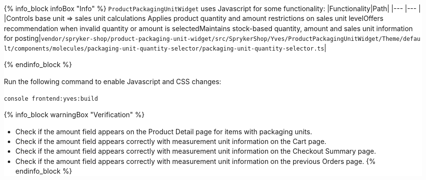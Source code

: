 
{% info_block infoBox "Info" %}
`ProductPackagingUnitWidget` uses Javascript for some functionality:
|Functionality|Path|
|--- |--- |
|Controls base unit => sales unit calculations Applies product quantity and amount restrictions on sales unit levelOffers recommendation when invalid quantity or amount is selectedMaintains stock-based quantity, amount and sales unit information for posting|`vendor/spryker-shop/product-packaging-unit-widget/src/SprykerShop/Yves/ProductPackagingUnitWidget/Theme/default/components/molecules/packaging-unit-quantity-selector/packaging-unit-quantity-selector.ts`|

{% endinfo_block %}

Run the following command to enable Javascript and CSS changes:
```bash
console frontend:yves:build
```
{% info_block warningBox "Verification" %}

- Check if the amount field appears on the Product Detail page for items with packaging units.
- Check if the amount field appears correctly with measurement unit information on the Cart page.
- Check if the amount field appears correctly with measurement unit information on the Checkout Summary page.
- Check if the amount field appears correctly with measurement unit information on the previous Orders page.
{% endinfo_block %}

